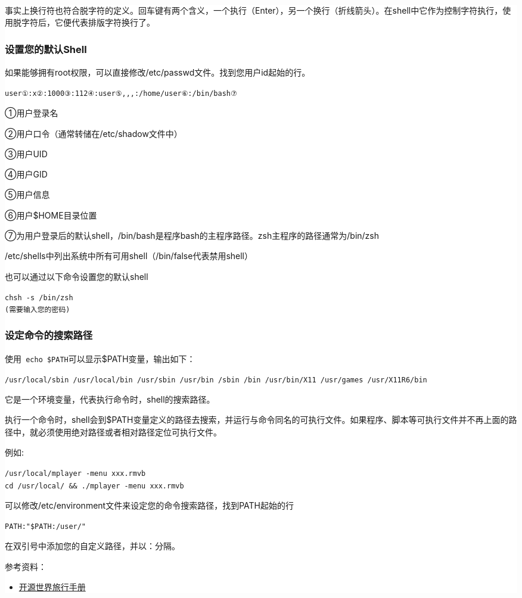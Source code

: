 事实上换行符也符合脱字符的定义。回车键有两个含义，一个执行（Enter），另一个换行（折线箭头）。在shell中它作为控制字符执行，使用脱字符后，它便代表排版字符换行了。

### 设置您的默认Shell

如果能够拥有root权限，可以直接修改/etc/passwd文件。找到您用户id起始的行。

```shell
user①:x②:1000③:112④:user⑤,,,:/home/user⑥:/bin/bash⑦
```

①用户登录名

②用户口令（通常转储在/etc/shadow文件中）

③用户UID

④用户GID

⑤用户信息

⑥用户$HOME目录位置

⑦为用户登录后的默认shell，/bin/bash是程序bash的主程序路径。zsh主程序的路径通常为/bin/zsh

/etc/shells中列出系统中所有可用shell（/bin/false代表禁用shell）

也可以通过以下命令设置您的默认shell

```she
chsh -s /bin/zsh
(需要输入您的密码)
```

### 设定命令的搜索路径

使用` echo $PATH`可以显示$PATH变量，输出如下：

```shell
/usr/local/sbin /usr/local/bin /usr/sbin /usr/bin /sbin /bin /usr/bin/X11 /usr/games /usr/X11R6/bin  
```

它是一个环境变量，代表执行命令时，shell的搜索路径。

执行一个命令时，shell会到$PATH变量定义的路径去搜索，并运行与命令同名的可执行文件。如果程序、脚本等可执行文件并不再上面的路径中，就必须使用绝对路径或者相对路径定位可执行文件。

例如:

```shell
/usr/local/mplayer -menu xxx.rmvb
cd /usr/local/ && ./mplayer -menu xxx.rmvb
```

可以修改/etc/environment文件来设定您的命令搜索路径，找到PATH起始的行

```shell
PATH:"$PATH:/user/"
```

在双引号中添加您的自定义路径，并以：分隔。

参考资料：

- [开源世界旅行手册](https://i.linuxtoy.org/docs/guide/)